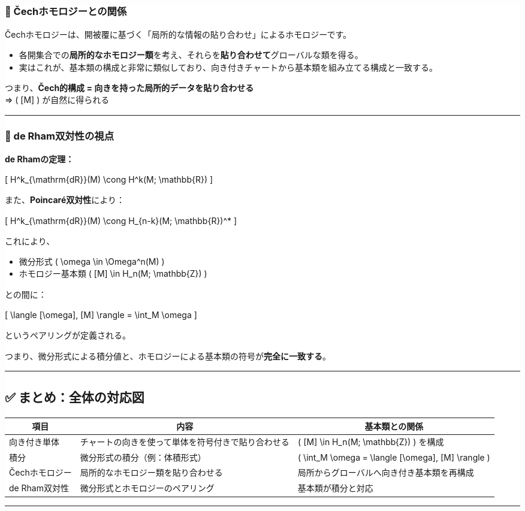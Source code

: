 
### 🔸 Čechホモロジーとの関係

Čechホモロジーは、開被覆に基づく「局所的な情報の貼り合わせ」によるホモロジーです。

- 各開集合での**局所的なホモロジー類**を考え、それらを**貼り合わせて**グローバルな類を得る。
- 実はこれが、基本類の構成と非常に類似しており、向き付きチャートから基本類を組み立てる構成と一致する。

つまり、**Čech的構成 = 向きを持った局所的データを貼り合わせる**  
⇒ \( [M] \) が自然に得られる

---

### 🔸 de Rham双対性の視点

**de Rhamの定理：**

\[
H^k_{\mathrm{dR}}(M) \cong H^k(M; \mathbb{R})
\]

また、**Poincaré双対性**により：

\[
H^k_{\mathrm{dR}}(M) \cong H_{n-k}(M; \mathbb{R})^*
\]

これにより、

- 微分形式 \( \omega \in \Omega^n(M) \)
- ホモロジー基本類 \( [M] \in H_n(M; \mathbb{Z}) \)

との間に：

\[
\langle [\omega], [M] \rangle = \int_M \omega
\]

というペアリングが定義される。

つまり、微分形式による積分値と、ホモロジーによる基本類の符号が**完全に一致する**。

---

## ✅ まとめ：全体の対応図

| 項目 | 内容 | 基本類との関係 |
|------|------|----------------|
| 向き付き単体 | チャートの向きを使って単体を符号付きで貼り合わせる | \( [M] \in H_n(M; \mathbb{Z}) \) を構成 |
| 積分 | 微分形式の積分（例：体積形式） | \( \int_M \omega = \langle [\omega], [M] \rangle \) |
| Čechホモロジー | 局所的なホモロジー類を貼り合わせる | 局所からグローバルへ向き付き基本類を再構成 |
| de Rham双対性 | 微分形式とホモロジーのペアリング | 基本類が積分と対応 |

---

